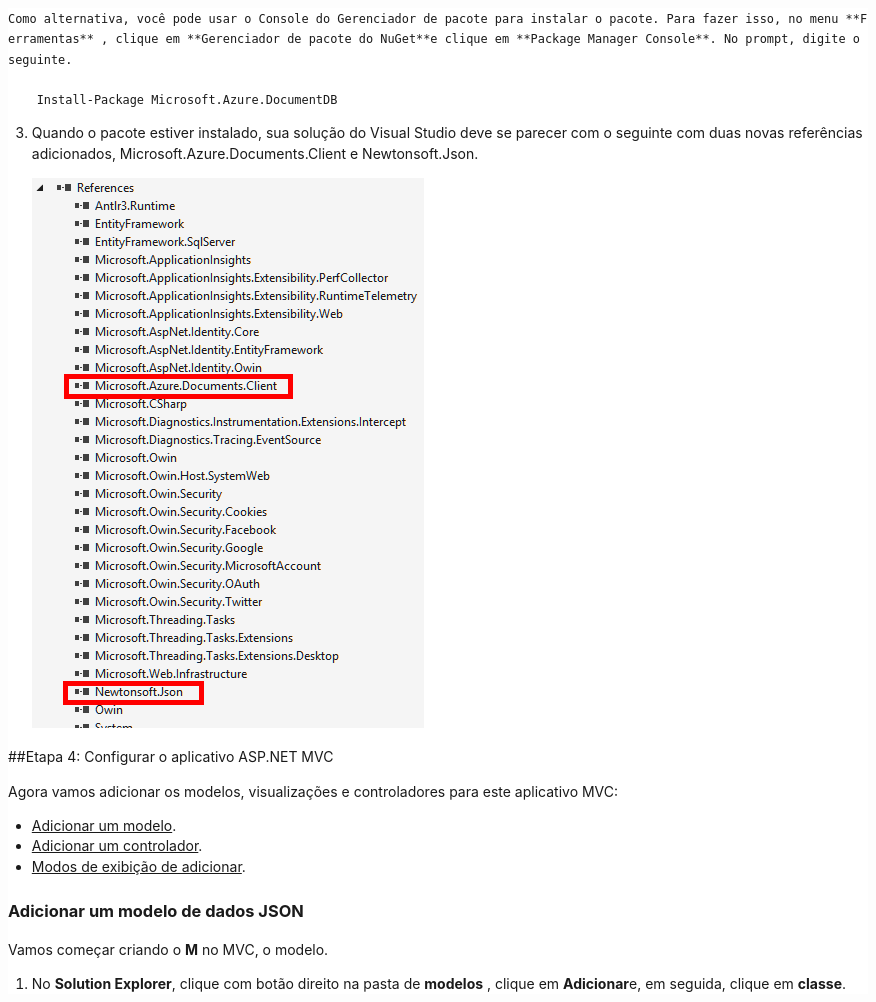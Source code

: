     Como alternativa, você pode usar o Console do Gerenciador de pacote para instalar o pacote. Para fazer isso, no menu **Ferramentas** , clique em **Gerenciador de pacote do NuGet**e clique em **Package Manager Console**. No prompt, digite o seguinte.

        Install-Package Microsoft.Azure.DocumentDB

3. Quando o pacote estiver instalado, sua solução do Visual Studio deve se parecer com o seguinte com duas novas referências adicionados, Microsoft.Azure.Documents.Client e Newtonsoft.Json.

    ![Captura de tela de duas referências adicionadas ao projeto dados JSON no Solution Explorer](./media/documentdb-dotnet-application/image22.png)


##<a name="_Toc395637763"></a>Etapa 4: Configurar o aplicativo ASP.NET MVC
 
Agora vamos adicionar os modelos, visualizações e controladores para este aplicativo MVC:

- [Adicionar um modelo](#_Toc395637764).
- [Adicionar um controlador](#_Toc395637765).
- [Modos de exibição de adicionar](#_Toc395637766).


### <a name="_Toc395637764"></a>Adicionar um modelo de dados JSON

Vamos começar criando o **M** no MVC, o modelo. 

1. No **Solution Explorer**, clique com botão direito na pasta de **modelos** , clique em **Adicionar**e, em seguida, clique em **classe**.
